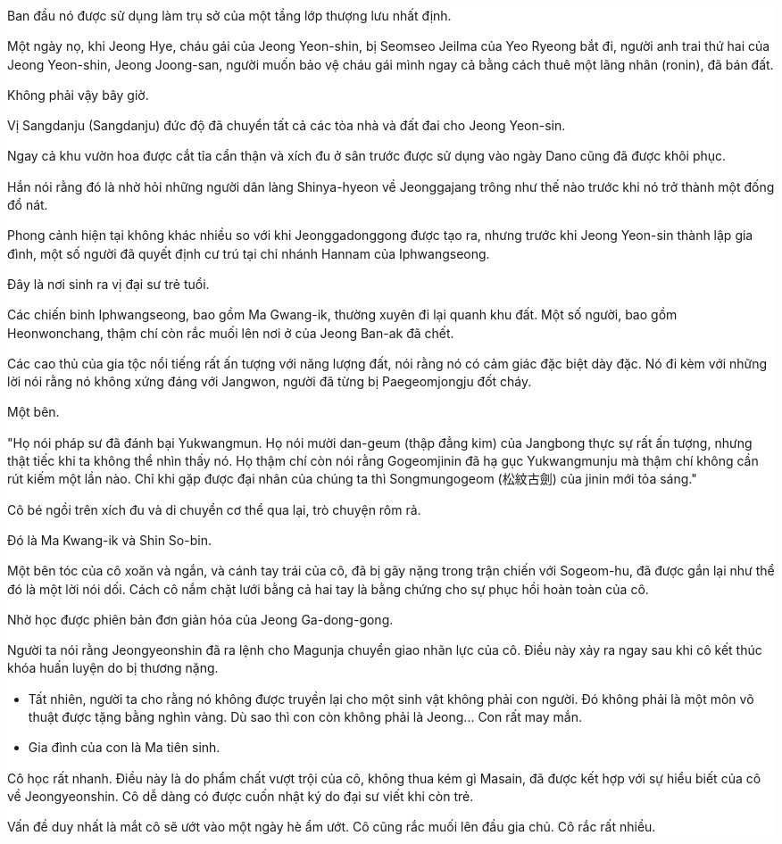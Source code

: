 Ban đầu nó được sử dụng làm trụ sở của một tầng lớp thượng lưu nhất định.

Một ngày nọ, khi Jeong Hye, cháu gái của Jeong Yeon-shin, bị Seomseo Jeilma của Yeo Ryeong bắt đi, người anh trai thứ hai của Jeong Yeon-shin, Jeong Joong-san, người muốn bảo vệ cháu gái mình ngay cả bằng cách thuê một lãng nhân (ronin), đã bán đất.

Không phải vậy bây giờ.

Vị Sangdanju (Sangdanju) đức độ đã chuyển tất cả các tòa nhà và đất đai cho Jeong Yeon-sin.

Ngay cả khu vườn hoa được cắt tỉa cẩn thận và xích đu ở sân trước được sử dụng vào ngày Dano cũng đã được khôi phục.

Hắn nói rằng đó là nhờ hỏi những người dân làng Shinya-hyeon về Jeonggajang trông như thế nào trước khi nó trở thành một đống đổ nát.

Phong cảnh hiện tại không khác nhiều so với khi Jeonggadonggong được tạo ra, nhưng trước khi Jeong Yeon-sin thành lập gia đình, một số người đã quyết định cư trú tại chi nhánh Hannam của Iphwangseong.

Đây là nơi sinh ra vị đại sư trẻ tuổi.

Các chiến binh Iphwangseong, bao gồm Ma Gwang-ik, thường xuyên đi lại quanh khu đất. Một số người, bao gồm Heonwonchang, thậm chí còn rắc muối lên nơi ở của Jeong Ban-ak đã chết.

Các cao thủ của gia tộc nổi tiếng rất ấn tượng với năng lượng đất, nói rằng nó có cảm giác đặc biệt dày đặc. Nó đi kèm với những lời nói rằng nó không xứng đáng với Jangwon, người đã từng bị Paegeomjongju đốt cháy.

Một bên.

"Họ nói pháp sư đã đánh bại Yukwangmun. Họ nói mười dan-geum (thập đẳng kim) của Jangbong thực sự rất ấn tượng, nhưng thật tiếc khi ta không thể nhìn thấy nó. Họ thậm chí còn nói rằng Gogeomjinin đã hạ gục Yukwangmunju mà thậm chí không cần rút kiếm một lần nào. Chỉ khi gặp được đại nhân của chúng ta thì Songmungogeom (松紋古劍) của jinin mới tỏa sáng."

Cô bé ngồi trên xích đu và di chuyển cơ thể qua lại, trò chuyện rôm rả.

Đó là Ma Kwang-ik và Shin So-bin.

Một bên tóc của cô xoăn và ngắn, và cánh tay trái của cô, đã bị gãy nặng trong trận chiến với Sogeom-hu, đã được gắn lại như thể đó là một lời nói dối. Cách cô nắm chặt lưới bằng cả hai tay là bằng chứng cho sự phục hồi hoàn toàn của cô.

Nhờ học được phiên bản đơn giản hóa của Jeong Ga-dong-gong.

Người ta nói rằng Jeongyeonshin đã ra lệnh cho Magunja chuyển giao nhãn lực của cô. Điều này xảy ra ngay sau khi cô kết thúc khóa huấn luyện do bị thương nặng.

- Tất nhiên, người ta cho rằng nó không được truyền lại cho một sinh vật không phải con người. Đó không phải là một môn võ thuật được tặng bằng nghìn vàng. Dù sao thì con còn không phải là Jeong... Con rất may mắn.

- Gia đình của con là Ma tiên sinh.

Cô học rất nhanh. Điều này là do phẩm chất vượt trội của cô, không thua kém gì Masain, đã được kết hợp với sự hiểu biết của cô về Jeongyeonshin. Cô dễ dàng có được cuốn nhật ký do đại sư viết khi còn trẻ.

Vấn đề duy nhất là mắt cô sẽ ướt vào một ngày hè ẩm ướt. Cô cũng rắc muối lên đầu gia chủ. Cô rắc rất nhiều.
